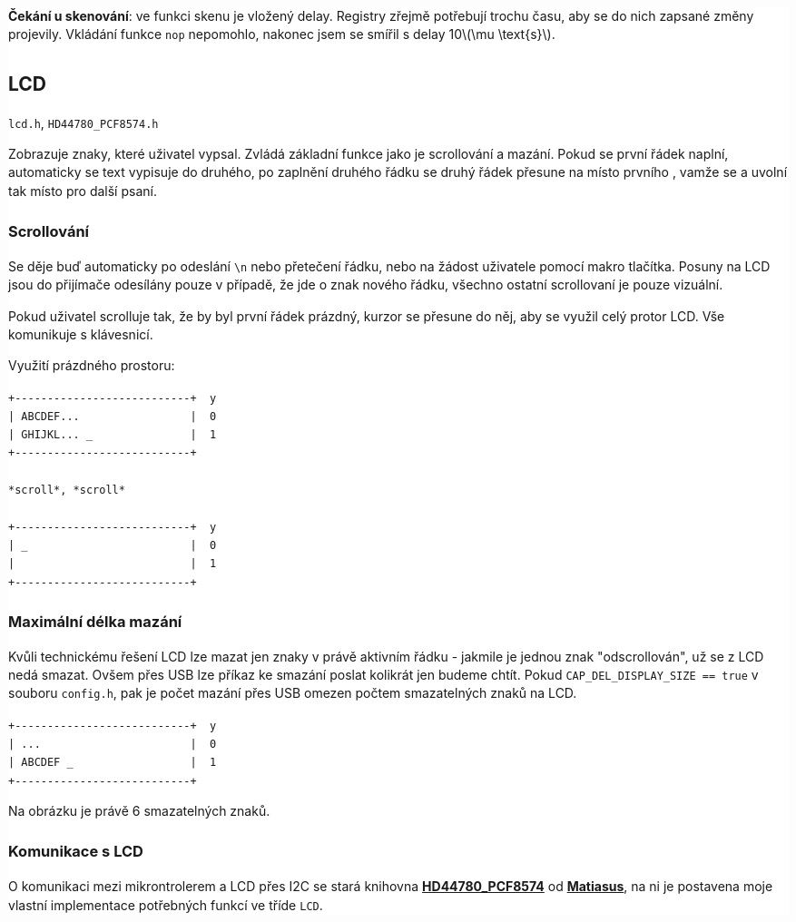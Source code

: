 **Čekání u skenování**: ve funkci skenu je vložený delay. Registry zřejmě potřebují trochu času, aby se do nich zapsané změny projevily. Vkládání funkce `nop` nepomohlo, nakonec jsem se smířil s delay 10\\(\mu \text{s}\\).

## LCD

`lcd.h`, `HD44780_PCF8574.h`

Zobrazuje znaky, které uživatel vypsal. Zvládá základní funkce jako je scrollování a mazání. Pokud se první řádek naplní, automaticky se text vypisuje do druhého, po zaplnění druhého řádku se druhý řádek přesune na místo prvního , vamže se a uvolní tak místo pro další psaní.

### Scrollování

Se děje buď automaticky po odeslání `\n` nebo přetečení řádku, nebo na žádost uživatele pomocí makro tlačítka. Posuny na LCD jsou do přijímače odesílány pouze v případě, že jde o znak nového řádku, všechno ostatní scrollovaní je pouze vizuální.

Pokud uživatel scrolluje tak, že by byl první řádek prázdný, kurzor se přesune do něj, aby se využil celý protor LCD. Vše komunikuje s klávesnicí.

Využití prázdného prostoru:

```
+---------------------------+  y
| ABCDEF...                 |  0
| GHIJKL... _               |  1
+---------------------------+

*scroll*, *scroll*

+---------------------------+  y
| _                         |  0
|                           |  1
+---------------------------+
```

### Maximální délka mazání

Kvůli technickému řešení LCD lze mazat jen znaky v právě aktivním řádku - jakmile je jednou znak "odscrollován", už se z LCD nedá smazat. Ovšem přes USB lze příkaz ke smazání poslat kolikrát jen budeme chtít. Pokud `CAP_DEL_DISPLAY_SIZE == true` v souboru `config.h`, pak je počet mazání přes USB omezen počtem smazatelných znaků na LCD.

```
+---------------------------+  y
| ...                       |  0
| ABCDEF _                  |  1
+---------------------------+
```
Na obrázku je právě 6 smazatelných znaků.

### Komunikace s LCD

O komunikaci mezi mikrontrolerem a LCD přes I2C se stará knihovna [**HD44780_PCF8574**](https://github.com/Matiasus/HD44780_PCF8574) od [**Matiasus**](https://github.com/Matiasus), na ni je postavena moje vlastní implementace potřebných funkcí ve tříde `LCD`.
